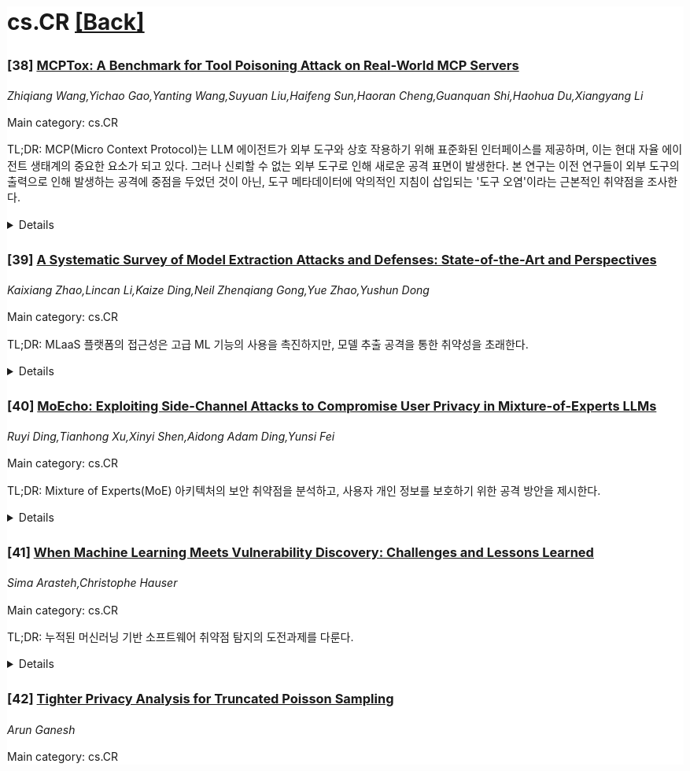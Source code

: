 
<div id='cs.CR'></div>

# cs.CR [[Back]](#toc)

### [38] [MCPTox: A Benchmark for Tool Poisoning Attack on Real-World MCP Servers](https://arxiv.org/abs/2508.14925)
*Zhiqiang Wang,Yichao Gao,Yanting Wang,Suyuan Liu,Haifeng Sun,Haoran Cheng,Guanquan Shi,Haohua Du,Xiangyang Li*

Main category: cs.CR

TL;DR: MCP(Micro Context Protocol)는 LLM 에이전트가 외부 도구와 상호 작용하기 위해 표준화된 인터페이스를 제공하며, 이는 현대 자율 에이전트 생태계의 중요한 요소가 되고 있다. 그러나 신뢰할 수 없는 외부 도구로 인해 새로운 공격 표면이 발생한다. 본 연구는 이전 연구들이 외부 도구의 출력으로 인해 발생하는 공격에 중점을 두었던 것이 아닌, 도구 메타데이터에 악의적인 지침이 삽입되는 '도구 오염'이라는 근본적인 취약점을 조사한다.


<details><summary>Details</summary></details>


### [39] [A Systematic Survey of Model Extraction Attacks and Defenses: State-of-the-Art and Perspectives](https://arxiv.org/abs/2508.15031)
*Kaixiang Zhao,Lincan Li,Kaize Ding,Neil Zhenqiang Gong,Yue Zhao,Yushun Dong*

Main category: cs.CR

TL;DR: MLaaS 플랫폼의 접근성은 고급 ML 기능의 사용을 촉진하지만, 모델 추출 공격을 통한 취약성을 초래한다.


<details><summary>Details</summary></details>


### [40] [MoEcho: Exploiting Side-Channel Attacks to Compromise User Privacy in Mixture-of-Experts LLMs](https://arxiv.org/abs/2508.15036)
*Ruyi Ding,Tianhong Xu,Xinyi Shen,Aidong Adam Ding,Yunsi Fei*

Main category: cs.CR

TL;DR: Mixture of Experts(MoE) 아키텍처의 보안 취약점을 분석하고, 사용자 개인 정보를 보호하기 위한 공격 방안을 제시한다.


<details><summary>Details</summary></details>


### [41] [When Machine Learning Meets Vulnerability Discovery: Challenges and Lessons Learned](https://arxiv.org/abs/2508.15042)
*Sima Arasteh,Christophe Hauser*

Main category: cs.CR

TL;DR: 누적된 머신러닝 기반 소프트웨어 취약점 탐지의 도전과제를 다룬다.


<details><summary>Details</summary></details>


### [42] [Tighter Privacy Analysis for Truncated Poisson Sampling](https://arxiv.org/abs/2508.15089)
*Arun Ganesh*

Main category: cs.CR


